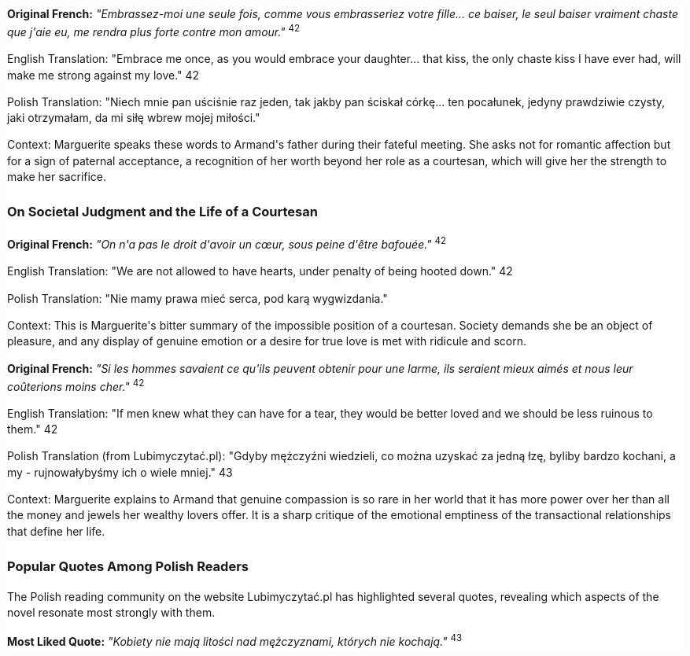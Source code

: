 **Original French:** *"Embrassez-moi une seule fois, comme vous
embrasseriez votre fille... ce baiser, le seul baiser vraiment chaste
que j'aie eu, me rendra plus forte contre mon amour."* <sup>42</sup>

English Translation: "Embrace me once, as you would embrace your
daughter... that kiss, the only chaste kiss I have ever had, will make
me strong against my love." 42

Polish Translation: "Niech mnie pan uściśnie raz jeden, tak jakby pan
ściskał córkę... ten pocałunek, jedyny prawdziwie czysty, jaki
otrzymałam, da mi siłę wbrew mojej miłości."

Context: Marguerite speaks these words to Armand's father during their
fateful meeting. She asks not for romantic affection but for a sign of
paternal acceptance, a recognition of her worth beyond her role as a
courtesan, which will give her the strength to make her sacrifice.

### On Societal Judgment and the Life of a Courtesan

**Original French:** *"On n'a pas le droit d'avoir un cœur, sous peine
d'être bafouée."* <sup>42</sup>

English Translation: "We are not allowed to have hearts, under penalty
of being hooted down." 42

Polish Translation: "Nie mamy prawa mieć serca, pod karą wygwizdania."

Context: This is Marguerite's bitter summary of the impossible position
of a courtesan. Society demands she be an object of pleasure, and any
display of genuine emotion or a desire for true love is met with
ridicule and scorn.

**Original French:** *"Si les hommes savaient ce qu'ils peuvent obtenir
pour une larme, ils seraient mieux aimés et nous leur coûterions moins
cher."* <sup>42</sup>

English Translation: "If men knew what they can have for a tear, they
would be better loved and we should be less ruinous to them." 42

Polish Translation (from Lubimyczytać.pl): "Gdyby mężczyźni wiedzieli,
co można uzyskać za jedną łzę, byliby bardzo kochani, a my -
rujnowałybyśmy ich o wiele mniej." 43

Context: Marguerite explains to Armand that genuine compassion is so
rare in her world that it has more power over her than all the money and
jewels her wealthy lovers offer. It is a sharp critique of the emotional
emptiness of the transactional relationships that define her life.

### Popular Quotes Among Polish Readers

The Polish reading community on the website Lubimyczytać.pl has
highlighted several quotes, revealing which aspects of the novel
resonate most strongly with them.

**Most Liked Quote:** *"Kobiety nie mają litości nad mężczyznami,
których nie kochają."* <sup>43</sup>
